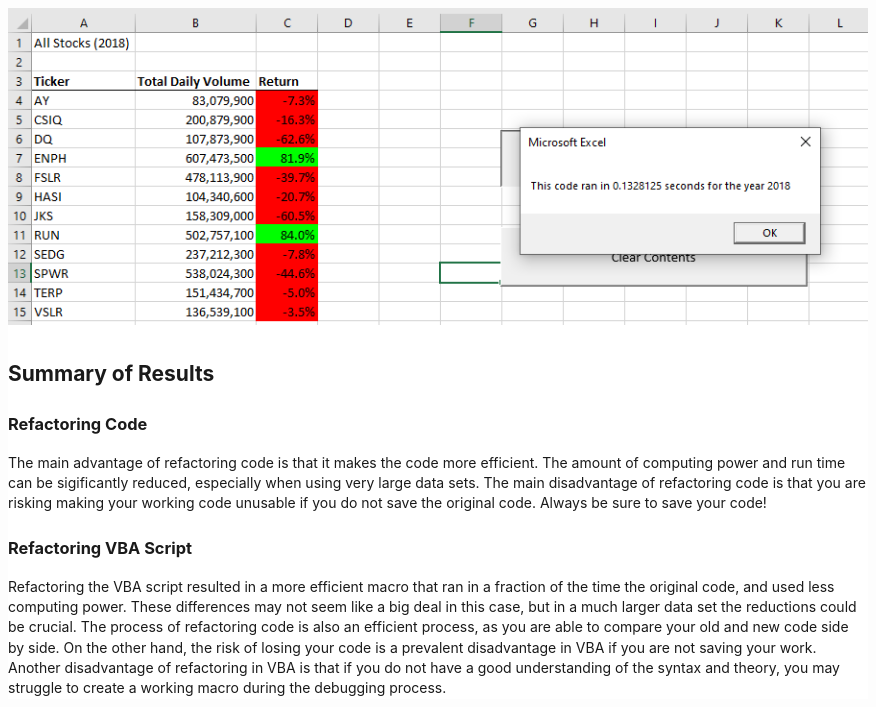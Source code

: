 ![2018 Refactored](https://github.com/agregorash/stock-analysis/blob/main/Resources/VBA_Challenge_2018.PNG)

## Summary of Results

### Refactoring Code

The main advantage of refactoring code is that it makes the code more efficient.  The amount of computing power and run time can be sigificantly reduced, especially when using very large data sets.  The main disadvantage of refactoring code is that you are risking making your working code unusable if you do not save the original code.  Always be sure to save your code!

### Refactoring VBA Script 

Refactoring the VBA script resulted in a more efficient macro that ran in a fraction of the time the original code, and used less computing power.  These differences may not seem like a big deal in this case, but in a much larger data set the reductions could be crucial.  The process of refactoring code is also an efficient process, as you are able to compare your old and new code side by side.  On the other hand, the risk of losing your code is a prevalent disadvantage in VBA if you are not saving your work.  Another disadvantage of refactoring in VBA is that if you do not have a good understanding of the syntax and theory, you may struggle to create a working macro during the debugging process. 
